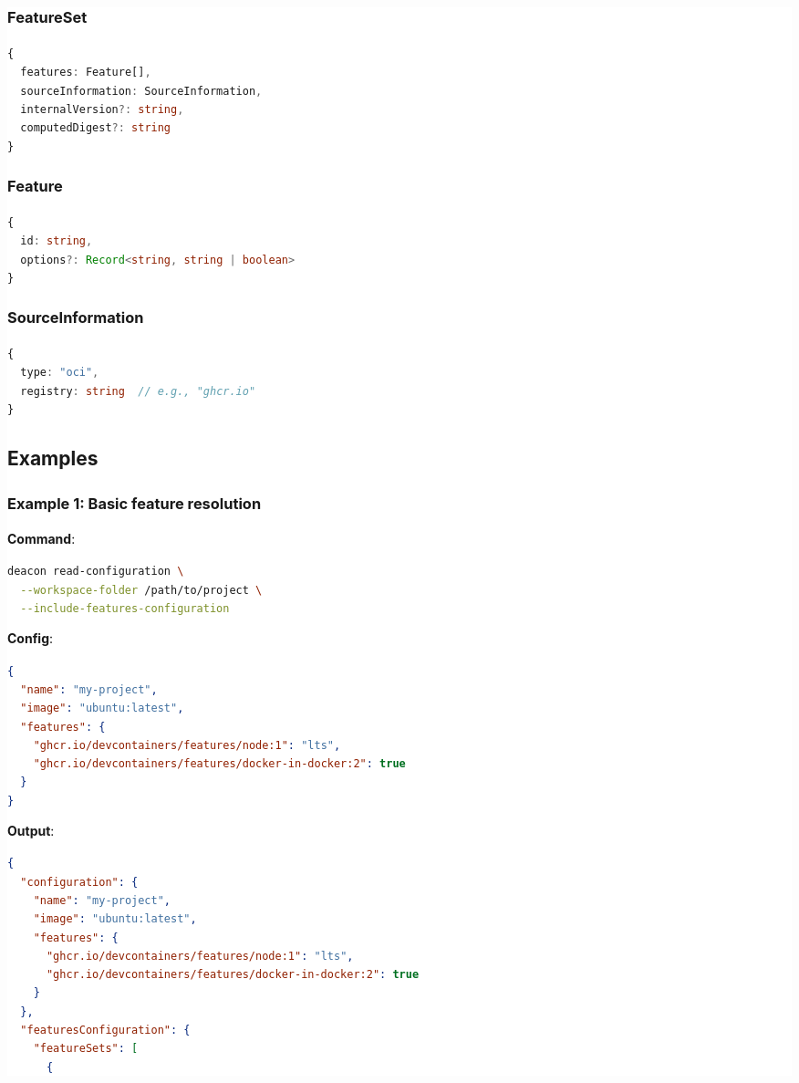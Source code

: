 ### FeatureSet

```typescript
{
  features: Feature[],
  sourceInformation: SourceInformation,
  internalVersion?: string,
  computedDigest?: string
}
```

### Feature

```typescript
{
  id: string,
  options?: Record<string, string | boolean>
}
```

### SourceInformation

```typescript
{
  type: "oci",
  registry: string  // e.g., "ghcr.io"
}
```

## Examples

### Example 1: Basic feature resolution

**Command**:
```bash
deacon read-configuration \
  --workspace-folder /path/to/project \
  --include-features-configuration
```

**Config**:
```json
{
  "name": "my-project",
  "image": "ubuntu:latest",
  "features": {
    "ghcr.io/devcontainers/features/node:1": "lts",
    "ghcr.io/devcontainers/features/docker-in-docker:2": true
  }
}
```

**Output**:
```json
{
  "configuration": {
    "name": "my-project",
    "image": "ubuntu:latest",
    "features": {
      "ghcr.io/devcontainers/features/node:1": "lts",
      "ghcr.io/devcontainers/features/docker-in-docker:2": true
    }
  },
  "featuresConfiguration": {
    "featureSets": [
      {
```